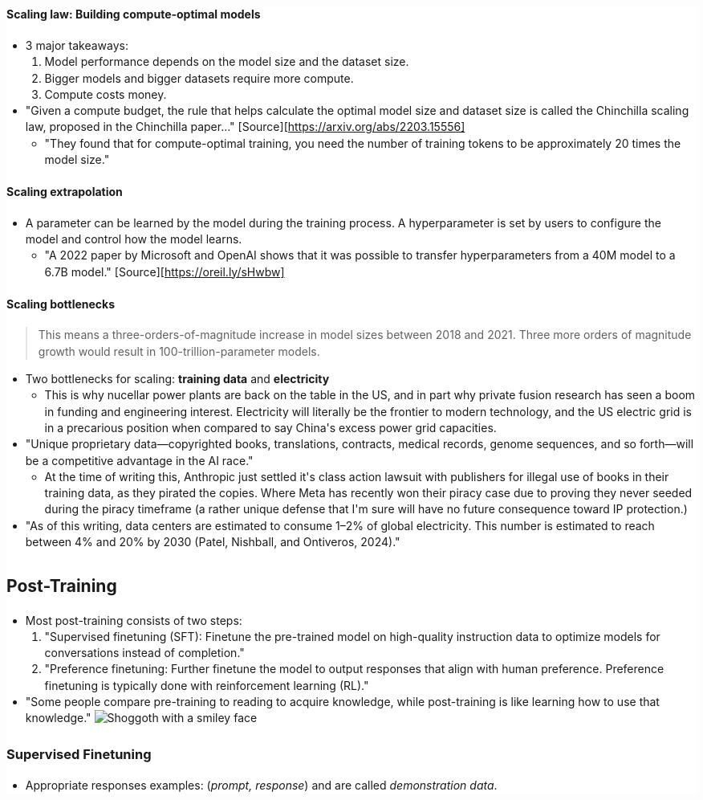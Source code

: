 #### Scaling law: Building compute-optimal models

- 3 major takeaways:
  1.  Model performance depends on the model size and the dataset size.
  2.  Bigger models and bigger datasets require more compute.
  3.  Compute costs money.
- "Given a compute budget, the rule that helps calculate the optimal model size and dataset size is called the Chinchilla scaling law, proposed in the Chinchilla paper..." [Source][https://arxiv.org/abs/2203.15556]
  - "They found that for compute-optimal training, you need the number of training tokens to be approximately 20 times the model size."

#### Scaling extrapolation

- A parameter can be learned by the model during the training process. A hyperparameter is set by users to configure the model and control how the model learns.
  - "A 2022 paper by Microsoft and OpenAI shows that it was possible to transfer hyperparameters from a 40M model to a 6.7B model." [Source][https://oreil.ly/sHwbw]

#### Scaling bottlenecks

> This means a three-orders-of-magnitude increase in model sizes between 2018 and 2021. Three more orders of magnitude growth would result in 100-trillion-parameter models.

- Two bottlenecks for scaling: **training data** and **electricity**
  - This is why nucellar power plants are back on the table in the US, and in part why private fusion research has seen a boom in funding and engineering interest. Electricity will literally be the frontier to modern technology, and the US electric grid is in a precarious position when compared to say China's excess power grid capacities.
- "Unique proprietary data—copyrighted books, translations, contracts, medical records, genome sequences, and so forth—will be a competitive advantage in the AI race."
  - At the time of writing this, Anthropic just settled it's class action lawsuit with publishers for illegal use of books in their training data, as they pirated the copies. Where Meta has recently won their piracy case due to proving they never seeded during the piracy timeframe (a rather unique defense that I'm sure will have no future consequence toward IP protection.)
- "As of this writing, data centers are estimated to consume 1–2% of global electricity. This number is estimated to reach between 4% and 20% by 2030 (Patel, Nishball, and Ontiveros, 2024)."

## Post-Training

- Most post-training consists of two steps:
  1.  "Supervised finetuning (SFT): Finetune the pre-trained model on high-quality instruction data to optimize models for conversations instead of completion."
  2.  "Preference finetuning: Further finetune the model to output responses that align with human preference. Preference finetuning is typically done with reinforcement learning (RL)."
- "Some people compare pre-training to reading to acquire knowledge, while post-training is like learning how to use that knowledge."
  ![Shoggoth with a smiley face](https://pbrazeale.github.io/images/Shoggoth_smiley_face.jpg)

### Supervised Finetuning

- Appropriate responses examples: (_prompt, response_) and are called _demonstration data_.
